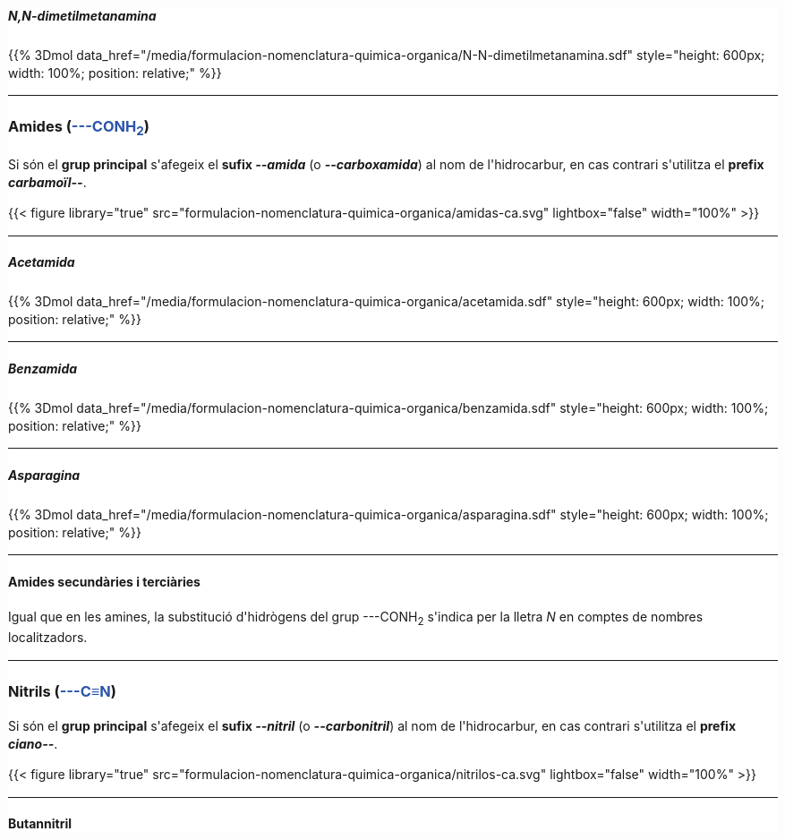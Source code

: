 
##### *N*,*N*-dimetilmetanamina

{{% 3Dmol data_href="/media/formulacion-nomenclatura-quimica-organica/N-N-dimetilmetanamina.sdf" style="height: 600px; width: 100%; position: relative;" %}}

---

### Amides (<span style="color: #2a54a9">---CONH<sub>2</sub></span>)
Si són el **grup principal** s'afegeix el **sufix *--amida*** (o ***--carboxamida***) al nom de l'hidrocarbur, en cas contrari s'utilitza el **prefix *carbamoïl--***.

{{< figure library="true" src="formulacion-nomenclatura-quimica-organica/amidas-ca.svg" lightbox="false" width="100%" >}}

---

##### Acetamida

{{% 3Dmol data_href="/media/formulacion-nomenclatura-quimica-organica/acetamida.sdf" style="height: 600px; width: 100%; position: relative;" %}}

---

##### Benzamida

{{% 3Dmol data_href="/media/formulacion-nomenclatura-quimica-organica/benzamida.sdf" style="height: 600px; width: 100%; position: relative;" %}}

---

##### Asparagina

{{% 3Dmol data_href="/media/formulacion-nomenclatura-quimica-organica/asparagina.sdf" style="height: 600px; width: 100%; position: relative;" %}}

---

#### Amides secundàries i terciàries
Igual que en les amines, la substitució d'hidrògens del grup ---CONH<sub>2</sub> s'indica per la lletra <em>N</em> en comptes de nombres localitzadors.

---

### Nitrils (<span style="color: #2a54a9">---C&equiv;N</span>)
Si són el **grup principal** s'afegeix el **sufix *--nitril*** (o ***--carbonitril***) al nom de l'hidrocarbur, en cas contrari s'utilitza el **prefix *ciano--***.

{{< figure library="true" src="formulacion-nomenclatura-quimica-organica/nitrilos-ca.svg" lightbox="false" width="100%" >}}

---

#### Butannitril
